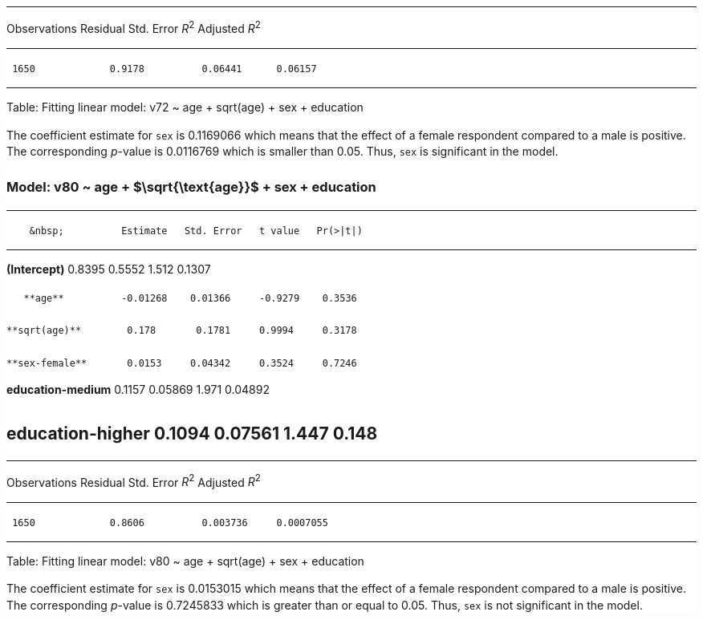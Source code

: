 ---------------------------------------------------------------
 Observations   Residual Std. Error    $R^2$    Adjusted $R^2$ 
-------------- --------------------- --------- ----------------
     1650             0.9178          0.06441      0.06157     
---------------------------------------------------------------

Table: Fitting linear model: v72 ~ age + sqrt(age) + sex + education

The coefficient estimate for `sex` is 0.1169066 which means that the effect of a female respondent compared to a male is positive. The corresponding $p$-value is 0.0116769 which is smaller than 0.05. Thus, `sex` is significant in the model.

### Model: v80 ~ age + $\sqrt{\text{age}}$ + sex + education


-------------------------------------------------------------------
        &nbsp;          Estimate   Std. Error   t value   Pr(>|t|) 
---------------------- ---------- ------------ --------- ----------
   **(Intercept)**       0.8395      0.5552      1.512     0.1307  

       **age**          -0.01268    0.01366     -0.9279    0.3536  

    **sqrt(age)**        0.178       0.1781     0.9994     0.3178  

    **sex-female**       0.0153     0.04342     0.3524     0.7246  

 **education-medium**    0.1157     0.05869      1.971    0.04892  

 **education-higher**    0.1094     0.07561      1.447     0.148   
-------------------------------------------------------------------


----------------------------------------------------------------
 Observations   Residual Std. Error    $R^2$     Adjusted $R^2$ 
-------------- --------------------- ---------- ----------------
     1650             0.8606          0.003736     0.0007055    
----------------------------------------------------------------

Table: Fitting linear model: v80 ~ age + sqrt(age) + sex + education

The coefficient estimate for `sex` is 0.0153015 which means that the effect of a female respondent compared to a male is positive. The corresponding $p$-value is 0.7245833 which is greater than or equal to 0.05. Thus, `sex` is not significant in the model.

